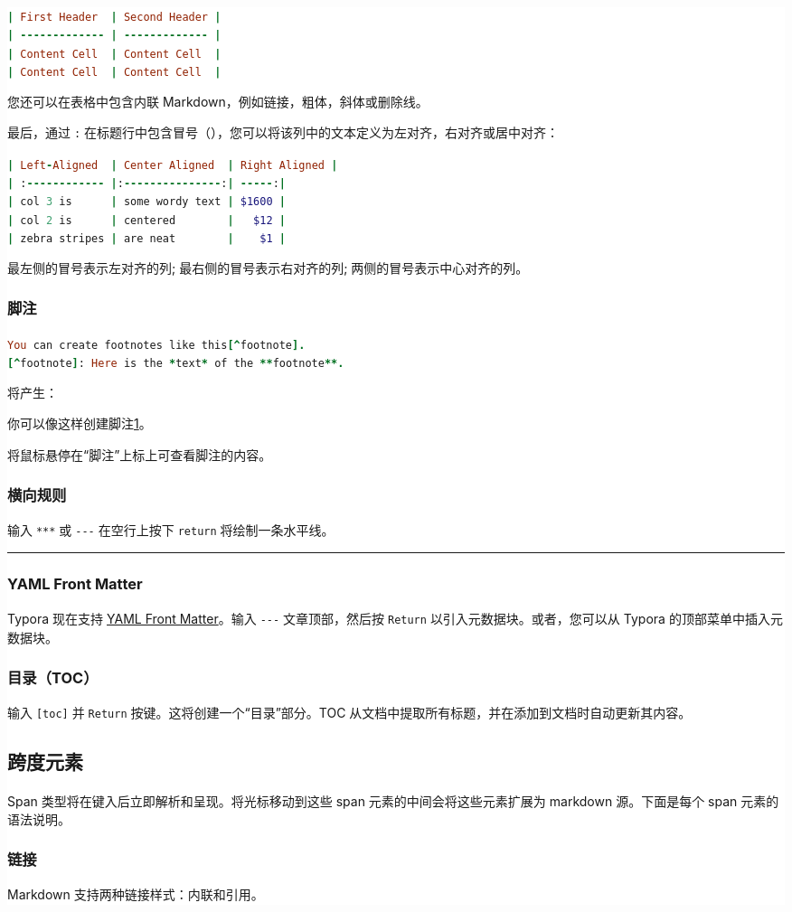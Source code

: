 ```ruby
| First Header  | Second Header |
| ------------- | ------------- |
| Content Cell  | Content Cell  |
| Content Cell  | Content Cell  |
```

您还可以在表格中包含内联 Markdown，例如链接，粗体，斜体或删除线。

最后，通过 `:` 在标题行中包含冒号（），您可以将该列中的文本定义为左对齐，右对齐或居中对齐：

```ruby
| Left-Aligned  | Center Aligned  | Right Aligned |
| :------------ |:---------------:| -----:|
| col 3 is      | some wordy text | $1600 |
| col 2 is      | centered        |   $12 |
| zebra stripes | are neat        |    $1 |
```

最左侧的冒号表示左对齐的列; 最右侧的冒号表示右对齐的列; 两侧的冒号表示中心对齐的列。

###  脚注

```ruby
You can create footnotes like this[^footnote].
[^footnote]: Here is the *text* of the **footnote**.
```

将产生：

你可以像这样创建脚注[1](https://support.typora.io/Markdown-Reference/#fn:footnote)。

将鼠标悬停在“脚注”上标上可查看脚注的内容。

###  横向规则

输入 `***` 或 `---` 在空行上按下 `return` 将绘制一条水平线。

------

###  YAML Front Matter

Typora 现在支持 [YAML Front Matter](https://jekyllrb.com/docs/frontmatter/)。输入 `---` 文章顶部，然后按 `Return` 以引入元数据块。或者，您可以从 Typora 的顶部菜单中插入元数据块。

###  目录（TOC）

输入 `[toc]` 并 `Return` 按键。这将创建一个“目录”部分。TOC 从文档中提取所有标题，并在添加到文档时自动更新其内容。

##  跨度元素

Span 类型将在键入后立即解析和呈现。将光标移动到这些 span 元素的中间会将这些元素扩展为 markdown 源。下面是每个 span 元素的语法说明。

###  链接

Markdown 支持两种链接样式：内联和引用。


[id]: https://example.com/  "Optional Title Here"
[Google]: https://google.com/
[^变量]: 注明框内显示的内容
[^哈喽]: 注明框内显示的内容
  [1]: http://www.google.com/
  [baidu]: http://www.baidu.com/
[img]: https://raw.githubusercontent.com/xugaoyi/image_store/master/blog/md_logo.png